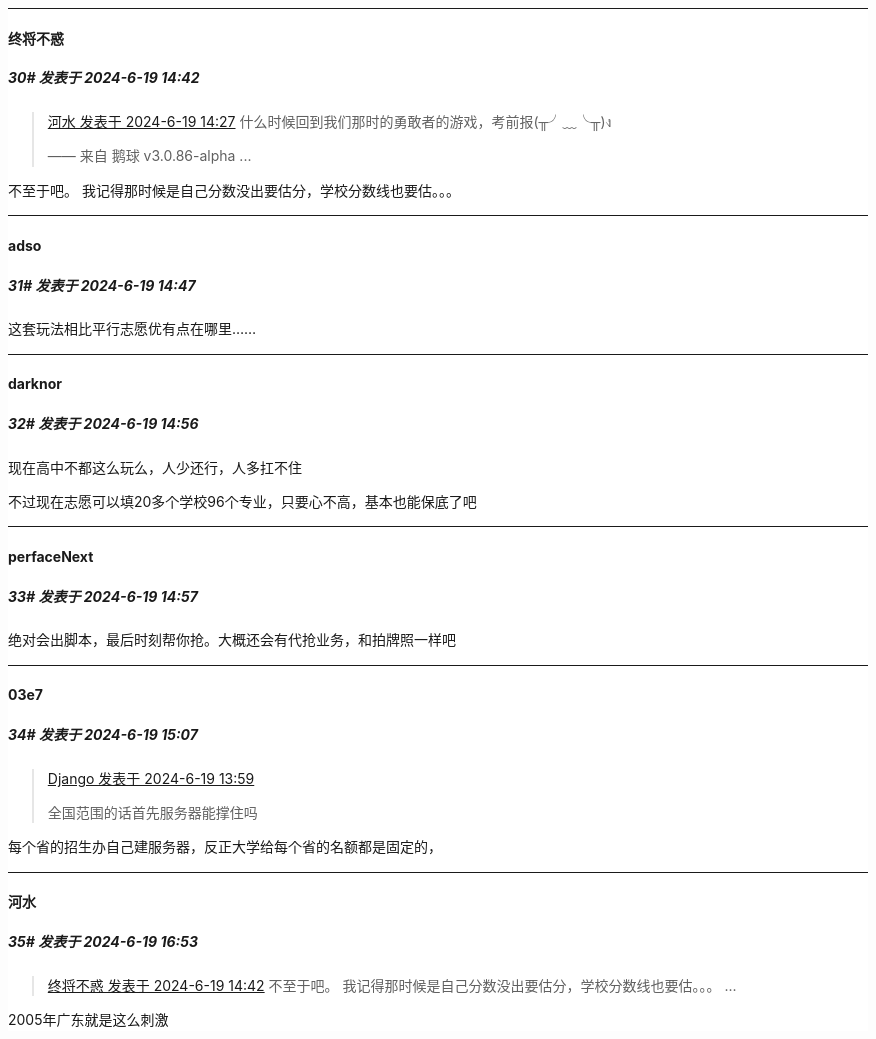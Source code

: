 *****

####  终将不惑  
##### 30#       发表于 2024-6-19 14:42

<blockquote><a href="httphttps://bbs.saraba1st.com/2b/forum.php?mod=redirect&amp;goto=findpost&amp;pid=65298252&amp;ptid=2188189" target="_blank">河水 发表于 2024-6-19 14:27</a>
什么时候回到我们那时的勇敢者的游戏，考前报(╥╯﹏╰╥)ง

—— 来自 鹅球 v3.0.86-alpha ...</blockquote>
不至于吧。
我记得那时候是自己分数没出要估分，学校分数线也要估。。。

*****

####  adso  
##### 31#       发表于 2024-6-19 14:47

这套玩法相比平行志愿优有点在哪里……

*****

####  darknor  
##### 32#       发表于 2024-6-19 14:56

现在高中不都这么玩么，人少还行，人多扛不住

不过现在志愿可以填20多个学校96个专业，只要心不高，基本也能保底了吧

*****

####  perfaceNext  
##### 33#       发表于 2024-6-19 14:57

绝对会出脚本，最后时刻帮你抢。大概还会有代抢业务，和拍牌照一样吧

*****

####  03e7  
##### 34#       发表于 2024-6-19 15:07

<blockquote><a href="httphttps://bbs.saraba1st.com/2b/forum.php?mod=redirect&amp;goto=findpost&amp;pid=65297856&amp;ptid=2188189" target="_blank">Django 发表于 2024-6-19 13:59</a>

全国范围的话首先服务器能撑住吗</blockquote>
每个省的招生办自己建服务器，反正大学给每个省的名额都是固定的，

*****

####  河水  
##### 35#       发表于 2024-6-19 16:53

<blockquote><a href="httphttps://bbs.saraba1st.com/2b/forum.php?mod=redirect&amp;goto=findpost&amp;pid=65298473&amp;ptid=2188189" target="_blank">终将不惑 发表于 2024-6-19 14:42</a>
不至于吧。
我记得那时候是自己分数没出要估分，学校分数线也要估。。。 ...</blockquote>
2005年广东就是这么刺激

